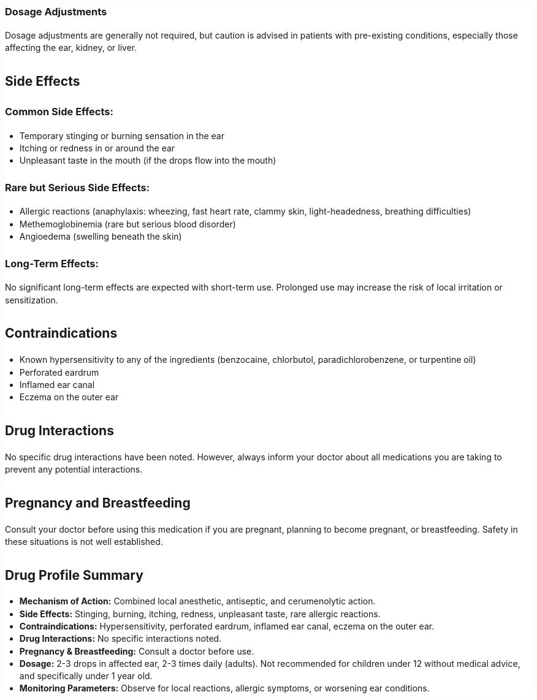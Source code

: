 ### **Dosage Adjustments**

Dosage adjustments are generally not required, but caution is advised in patients with pre-existing conditions, especially those affecting the ear, kidney, or liver.


## **Side Effects**

### **Common Side Effects:**

* Temporary stinging or burning sensation in the ear
* Itching or redness in or around the ear
* Unpleasant taste in the mouth (if the drops flow into the mouth)

### **Rare but Serious Side Effects:**

* Allergic reactions (anaphylaxis: wheezing, fast heart rate, clammy skin, light-headedness, breathing difficulties)
* Methemoglobinemia (rare but serious blood disorder)
* Angioedema (swelling beneath the skin)

### **Long-Term Effects:**

No significant long-term effects are expected with short-term use.  Prolonged use may increase the risk of local irritation or sensitization.



## **Contraindications**

* Known hypersensitivity to any of the ingredients (benzocaine, chlorbutol, paradichlorobenzene, or turpentine oil)
* Perforated eardrum
* Inflamed ear canal
* Eczema on the outer ear

## **Drug Interactions**

No specific drug interactions have been noted.  However, always inform your doctor about all medications you are taking to prevent any potential interactions.

## **Pregnancy and Breastfeeding**

Consult your doctor before using this medication if you are pregnant, planning to become pregnant, or breastfeeding.  Safety in these situations is not well established.

## **Drug Profile Summary**

* **Mechanism of Action:** Combined local anesthetic, antiseptic, and cerumenolytic action.
* **Side Effects:**  Stinging, burning, itching, redness, unpleasant taste, rare allergic reactions.
* **Contraindications:** Hypersensitivity, perforated eardrum, inflamed ear canal, eczema on the outer ear.
* **Drug Interactions:** No specific interactions noted.
* **Pregnancy & Breastfeeding:**  Consult a doctor before use.
* **Dosage:** 2-3 drops in affected ear, 2-3 times daily (adults).  Not recommended for children under 12 without medical advice, and specifically under 1 year old.
* **Monitoring Parameters:** Observe for local reactions, allergic symptoms, or worsening ear conditions.
